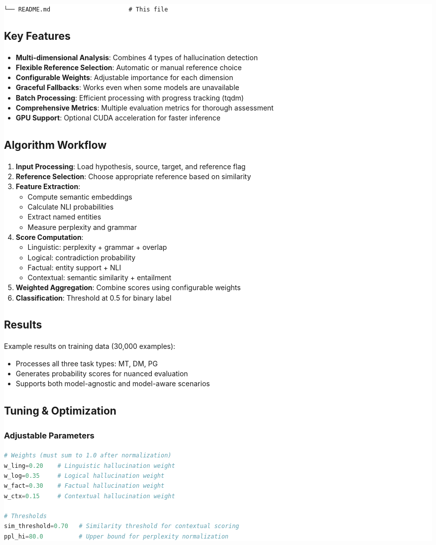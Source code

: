 ```
└── README.md                      # This file
```

## Key Features

- **Multi-dimensional Analysis**: Combines 4 types of hallucination detection
- **Flexible Reference Selection**: Automatic or manual reference choice
- **Configurable Weights**: Adjustable importance for each dimension
- **Graceful Fallbacks**: Works even when some models are unavailable
- **Batch Processing**: Efficient processing with progress tracking (tqdm)
- **Comprehensive Metrics**: Multiple evaluation metrics for thorough assessment
- **GPU Support**: Optional CUDA acceleration for faster inference

## Algorithm Workflow

1. **Input Processing**: Load hypothesis, source, target, and reference flag
2. **Reference Selection**: Choose appropriate reference based on similarity
3. **Feature Extraction**:
   - Compute semantic embeddings
   - Calculate NLI probabilities
   - Extract named entities
   - Measure perplexity and grammar
4. **Score Computation**:
   - Linguistic: perplexity + grammar + overlap
   - Logical: contradiction probability
   - Factual: entity support + NLI
   - Contextual: semantic similarity + entailment
5. **Weighted Aggregation**: Combine scores using configurable weights
6. **Classification**: Threshold at 0.5 for binary label

## Results

Example results on training data (30,000 examples):
- Processes all three task types: MT, DM, PG
- Generates probability scores for nuanced evaluation
- Supports both model-agnostic and model-aware scenarios

## Tuning & Optimization

### Adjustable Parameters

```python
# Weights (must sum to 1.0 after normalization)
w_ling=0.20    # Linguistic hallucination weight
w_log=0.35     # Logical hallucination weight
w_fact=0.30    # Factual hallucination weight
w_ctx=0.15     # Contextual hallucination weight

# Thresholds
sim_threshold=0.70   # Similarity threshold for contextual scoring
ppl_hi=80.0          # Upper bound for perplexity normalization
```
